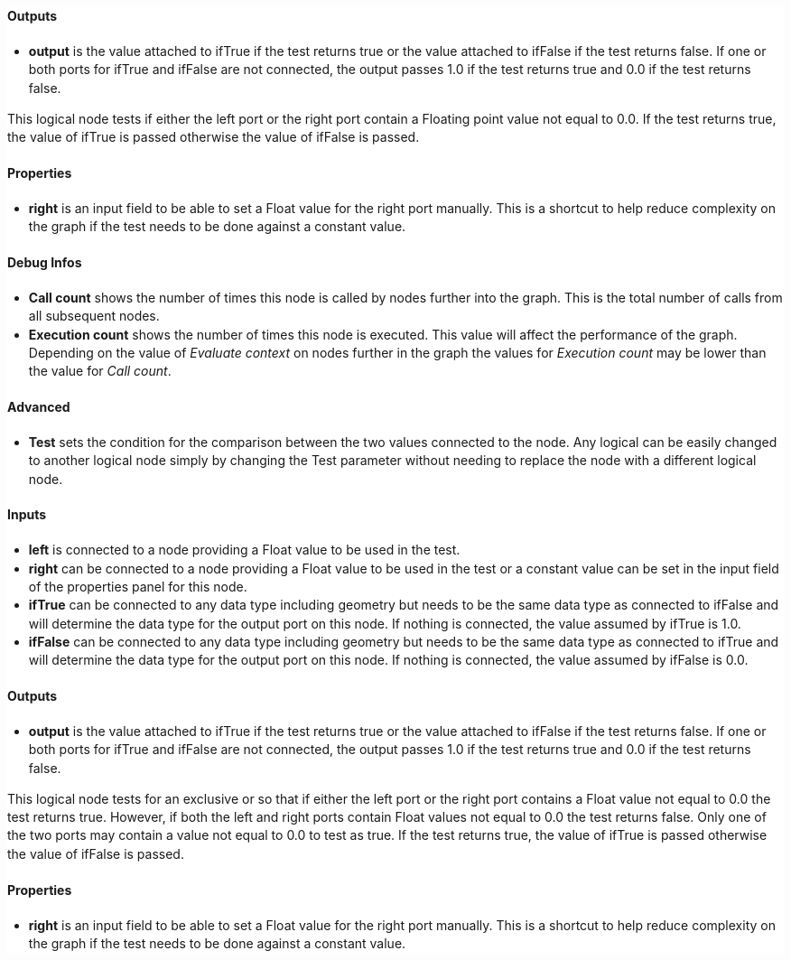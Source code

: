 #### Outputs
- **output** is the value attached to ifTrue if the test returns true or the value attached to ifFalse if the test returns false. If one or both ports for ifTrue and ifFalse are not connected, the output passes 1.0 if the test returns true and 0.0 if the test returns false.

<H3Image title="Or" image="/img/tools/nge/orNode.jpg" alt="Or node"/>
This logical node tests if either the left port or the right port contain a Floating point value not equal to 0.0. If the test returns true, the value of ifTrue is passed otherwise the value of ifFalse is passed. 

#### Properties
- **right** is an input field to be able to set a Float value for the right port manually. This is a shortcut to help reduce complexity on the graph if the test needs to be done against a constant value. 

#### Debug Infos
- **Call count** shows the number of times this node is called by nodes further into the graph. This is the total number of calls from all subsequent nodes. 
- **Execution count** shows the number of times this node is executed. This value will affect the performance of the graph. Depending on the value of *Evaluate context* on nodes further in the graph the values for *Execution count* may be lower than the value for *Call count*. 

#### Advanced
- **Test** sets the condition for the comparison between the two values connected to the node. Any logical can be easily changed to another logical node simply by changing the Test parameter without needing to replace the node with a different logical node.

#### Inputs
- **left** is connected to a node providing a Float value to be used in the test.
- **right** can be connected to a node providing a Float value to be used in the test or a constant value can be set in the input field of the properties panel for this node.
- **ifTrue** can be connected to any data type including geometry but needs to be the same data type as connected to ifFalse and will determine the data type for the output port on this node. If nothing is connected, the value assumed by ifTrue is 1.0.
- **ifFalse** can be connected to any data type including geometry but needs to be the same data type as connected to ifTrue and will determine the data type for the output port on this node. If nothing is connected, the value assumed by ifFalse is 0.0.

#### Outputs
- **output** is the value attached to ifTrue if the test returns true or the value attached to ifFalse if the test returns false. If one or both ports for ifTrue and ifFalse are not connected, the output passes 1.0 if the test returns true and 0.0 if the test returns false.

<H3Image title="Xor" image="/img/tools/nge/xorNode.jpg" alt="Xor node"/>
This logical node tests for an exclusive or so that if either the left port or the right port contains a Float value not equal to 0.0 the test returns true. However, if both the left and right ports contain Float values not equal to 0.0 the test returns false. Only one of the two ports may contain a value not equal to 0.0 to test as true. If the test returns true, the value of ifTrue is passed otherwise the value of ifFalse is passed. 

#### Properties
- **right** is an input field to be able to set a Float value for the right port manually. This is a shortcut to help reduce complexity on the graph if the test needs to be done against a constant value. 
